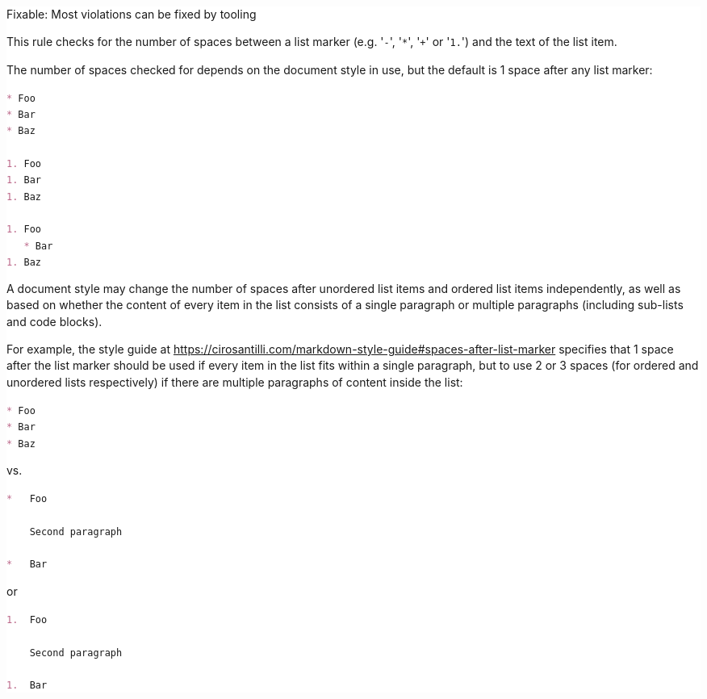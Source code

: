 Fixable: Most violations can be fixed by tooling

This rule checks for the number of spaces between a list marker (e.g. '`-`',
'`*`', '`+`' or '`1.`') and the text of the list item.

The number of spaces checked for depends on the document style in use, but the
default is 1 space after any list marker:

```markdown
* Foo
* Bar
* Baz

1. Foo
1. Bar
1. Baz

1. Foo
   * Bar
1. Baz
```

A document style may change the number of spaces after unordered list items
and ordered list items independently, as well as based on whether the content
of every item in the list consists of a single paragraph or multiple
paragraphs (including sub-lists and code blocks).

For example, the style guide at
<https://cirosantilli.com/markdown-style-guide#spaces-after-list-marker>
specifies that 1 space after the list marker should be used if every item in
the list fits within a single paragraph, but to use 2 or 3 spaces (for ordered
and unordered lists respectively) if there are multiple paragraphs of content
inside the list:

```markdown
* Foo
* Bar
* Baz
```

vs.

```markdown
*   Foo

    Second paragraph

*   Bar
```

or

```markdown
1.  Foo

    Second paragraph

1.  Bar
```
